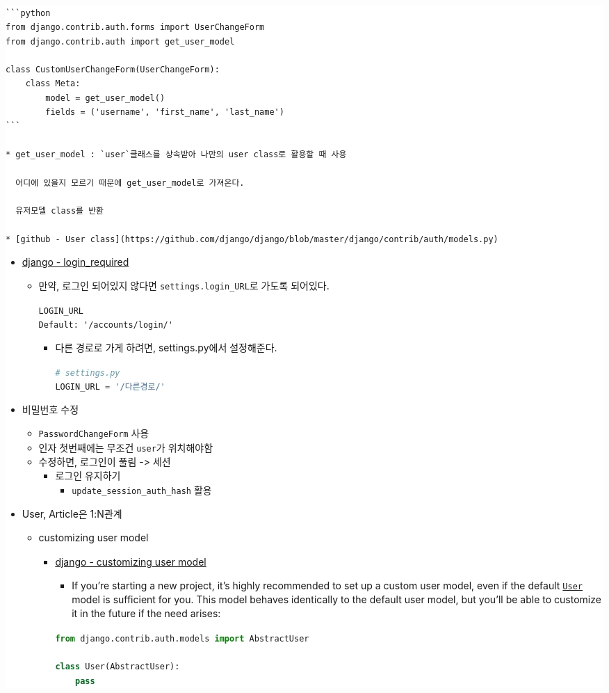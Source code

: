     ```python
    from django.contrib.auth.forms import UserChangeForm
    from django.contrib.auth import get_user_model
    
    class CustomUserChangeForm(UserChangeForm):
        class Meta:
            model = get_user_model()
            fields = ('username', 'first_name', 'last_name')
    ```

    * get_user_model : `user`클래스를 상속받아 나만의 user class로 활용할 때 사용

      어디에 있을지 모르기 때문에 get_user_model로 가져온다.

      유저모델 class를 반환

    * [github - User class](https://github.com/django/django/blob/master/django/contrib/auth/models.py)

  * [django - login_required](https://docs.djangoproject.com/en/2.2/topics/auth/default/)

    * 만약, 로그인 되어있지 않다면 `settings.login_URL`로 가도록 되어있다.

      ```
      LOGIN_URL
      Default: '/accounts/login/'
      ```

      * 다른 경로로 가게 하려면, settings.py에서 설정해준다.

        ```python
        # settings.py
        LOGIN_URL = '/다른경로/' 
        ```

* 비밀번호 수정

  * `PasswordChangeForm` 사용
  * 인자 첫번째에는 무조건 `user`가 위치해야함
  * 수정하면, 로그인이 풀림 -> 세션
    * 로그인 유지하기
      * `update_session_auth_hash` 활용

* User, Article은 1:N관계

  * customizing user model

    * [django - customizing user model](https://docs.djangoproject.com/en/2.2/topics/auth/customizing/)

      * If you’re starting a new project, it’s highly recommended to set up a custom user model, even if the default [`User`](https://docs.djangoproject.com/en/2.2/ref/contrib/auth/#django.contrib.auth.models.User) model is sufficient for you. This model behaves identically to the default user model, but you’ll be able to customize it in the future if the need arises:

      ```python
      from django.contrib.auth.models import AbstractUser
      
      class User(AbstractUser):
          pass
      ```
